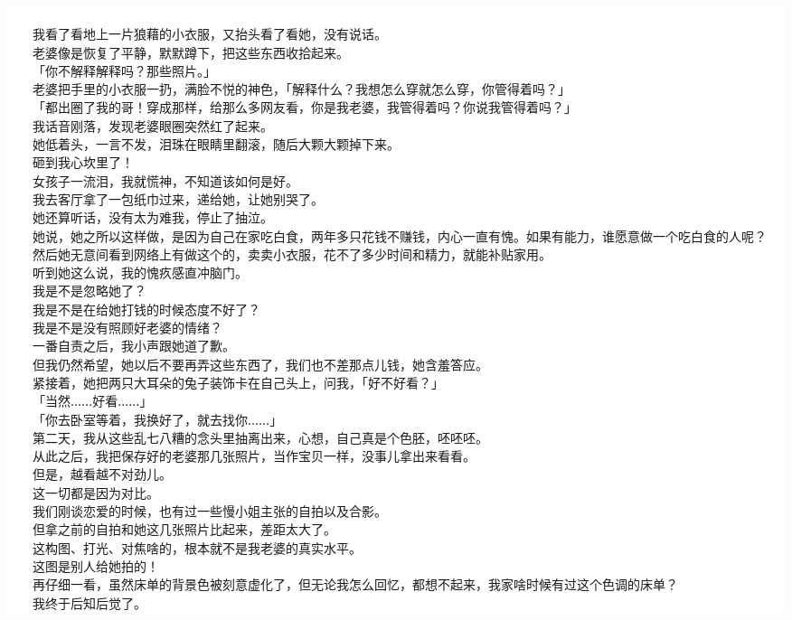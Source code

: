 <br>   
&emsp;&emsp;我看了看地上一片狼藉的小衣服，又抬头看了看她，没有说话。  
<br>   
&emsp;&emsp;老婆像是恢复了平静，默默蹲下，把这些东西收拾起来。  
<br>   
&emsp;&emsp;「你不解释解释吗？那些照片。」  
<br>   
&emsp;&emsp;老婆把手里的小衣服一扔，满脸不悦的神色，「解释什么？我想怎么穿就怎么穿，你管得着吗？」  
<br>   
&emsp;&emsp;「都出圈了我的哥！穿成那样，给那么多网友看，你是我老婆，我管得着吗？你说我管得着吗？」  
<br>   
&emsp;&emsp;我话音刚落，发现老婆眼圈突然红了起来。  
<br>   
&emsp;&emsp;她低着头，一言不发，泪珠在眼睛里翻滚，随后大颗大颗掉下来。  
<br>   
&emsp;&emsp;砸到我心坎里了！  
<br>   
&emsp;&emsp;女孩子一流泪，我就慌神，不知道该如何是好。  
<br>   
&emsp;&emsp;我去客厅拿了一包纸巾过来，递给她，让她别哭了。  
<br>   
&emsp;&emsp;她还算听话，没有太为难我，停止了抽泣。  
<br>   
&emsp;&emsp;她说，她之所以这样做，是因为自己在家吃白食，两年多只花钱不赚钱，内心一直有愧。如果有能力，谁愿意做一个吃白食的人呢？  
<br>   
&emsp;&emsp;然后她无意间看到网络上有做这个的，卖卖小衣服，花不了多少时间和精力，就能补贴家用。  
<br>   
&emsp;&emsp;听到她这么说，我的愧疚感直冲脑门。  
<br>   
&emsp;&emsp;我是不是忽略她了？  
<br>   
&emsp;&emsp;我是不是在给她打钱的时候态度不好了？  
<br>   
&emsp;&emsp;我是不是没有照顾好老婆的情绪？  
<br>   
&emsp;&emsp;一番自责之后，我小声跟她道了歉。  
<br>   
&emsp;&emsp;但我仍然希望，她以后不要再弄这些东西了，我们也不差那点儿钱，她含羞答应。  
<br>   
&emsp;&emsp;紧接着，她把两只大耳朵的兔子装饰卡在自己头上，问我，「好不好看？」  
<br>   
&emsp;&emsp;「当然……好看……」  
<br>   
&emsp;&emsp;「你去卧室等着，我换好了，就去找你……」  
<br>   
&emsp;&emsp;第二天，我从这些乱七八糟的念头里抽离出来，心想，自己真是个色胚，呸呸呸。  
<br>   
&emsp;&emsp;从此之后，我把保存好的老婆那几张照片，当作宝贝一样，没事儿拿出来看看。  
<br>   
&emsp;&emsp;但是，越看越不对劲儿。  
<br>   
&emsp;&emsp;这一切都是因为对比。  
<br>   
&emsp;&emsp;我们刚谈恋爱的时候，也有过一些慢小姐主张的自拍以及合影。  
<br>   
&emsp;&emsp;但拿之前的自拍和她这几张照片比起来，差距太大了。  
<br>   
&emsp;&emsp;这构图、打光、对焦啥的，根本就不是我老婆的真实水平。  
<br>   
&emsp;&emsp;这图是别人给她拍的！  
<br>   
&emsp;&emsp;再仔细一看，虽然床单的背景色被刻意虚化了，但无论我怎么回忆，都想不起来，我家啥时候有过这个色调的床单？  
<br>   
&emsp;&emsp;我终于后知后觉了。  